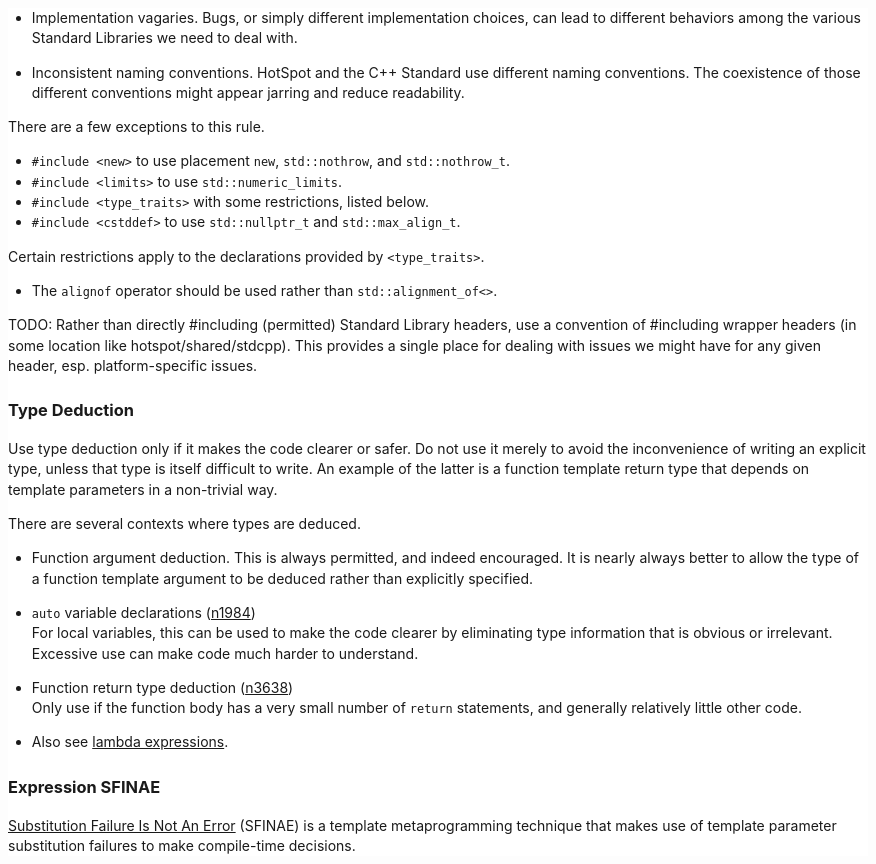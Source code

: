 * Implementation vagaries. Bugs, or simply different implementation choices,
can lead to different behaviors among the various Standard Libraries we need
to deal with.

* Inconsistent naming conventions. HotSpot and the C++ Standard use
different naming conventions. The coexistence of those different conventions
might appear jarring and reduce readability.

There are a few exceptions to this rule.

* `#include <new>` to use placement `new`, `std::nothrow`, and `std::nothrow_t`.
* `#include <limits>` to use `std::numeric_limits`.
* `#include <type_traits>` with some restrictions, listed below.
* `#include <cstddef>` to use `std::nullptr_t` and `std::max_align_t`.

Certain restrictions apply to the declarations provided by `<type_traits>`.

* The `alignof` operator should be used rather than `std::alignment_of<>`.

TODO: Rather than directly \#including (permitted) Standard Library
headers, use a convention of \#including wrapper headers (in some
location like hotspot/shared/stdcpp).  This provides a single place
for dealing with issues we might have for any given header, esp.
platform-specific issues.

### Type Deduction

Use type deduction only if it makes the code clearer or safer.  Do not
use it merely to avoid the inconvenience of writing an explicit type,
unless that type is itself difficult to write.  An example of the
latter is a function template return type that depends on template
parameters in a non-trivial way.

There are several contexts where types are deduced.

* Function argument deduction.  This is always permitted, and indeed
encouraged.  It is nearly always better to allow the type of a
function template argument to be deduced rather than explicitly
specified.

* `auto` variable declarations
([n1984](http://www.open-std.org/jtc1/sc22/wg21/docs/papers/2006/n1984.pdf))<br>
For local variables, this can be used to make the code clearer by
eliminating type information that is obvious or irrelevant.  Excessive
use can make code much harder to understand.

* Function return type deduction
([n3638](https://isocpp.org/files/papers/N3638.html))<br>
Only use if the function body has a very small number of `return`
statements, and generally relatively little other code.

* Also see [lambda expressions](#lambdaexpressions).

### Expression SFINAE

[Substitution Failure Is Not An Error][SFINAE] (SFINAE)
is a template metaprogramming technique that makes use of
template parameter substitution failures to make compile-time decisions.


[n2657]: http://www.open-std.org/jtc1/sc22/wg21/docs/papers/2008/n2657.htm
[n2927]: http://www.open-std.org/jtc1/sc22/wg21/docs/papers/2009/n2927.pdf
[N3648]: https://isocpp.org/files/papers/N3648.html
[N3649]: https://isocpp.org/files/papers/N3649.html
[p0170r1]: http://www.open-std.org/jtc1/sc22/wg21/docs/papers/2016/p0170r1.pdf
[p0018r3]: http://www.open-std.org/jtc1/sc22/wg21/docs/papers/2016/p0018r3.html
[p0409r2]: http://www.open-std.org/jtc1/sc22/wg21/docs/papers/2017/p0409r2.html
[p0428r2]: http://www.open-std.org/jtc1/sc22/wg21/docs/papers/2017/p0428r2.pdf
[p0588r1]: http://www.open-std.org/jtc1/sc22/wg21/docs/papers/2017/p0588r1.html
[p0624r2]: http://www.open-std.org/jtc1/sc22/wg21/docs/papers/2017/p0624r2.pdf
[p0315r4]: http://www.open-std.org/jtc1/sc22/wg21/docs/papers/2017/p0315r4.pdf
[p0780r2]: http://www.open-std.org/jtc1/sc22/wg21/docs/papers/2018/p0780r2.html
[p2095r0]: http://www.open-std.org/jtc1/sc22/wg21/docs/papers/2020/p2095r0.html
[p0806r2]: http://www.open-std.org/jtc1/sc22/wg21/docs/papers/2018/p0806r2.html
[p1102r2]: http://www.open-std.org/jtc1/sc22/wg21/docs/papers/2020/p1102r2.html
[p0136r1]: http://www.open-std.org/jtc1/sc22/wg21/docs/papers/2015/p0136r1.html
[ADL]: https://en.cppreference.com/w/cpp/language/adl
[ODR]: https://en.cppreference.com/w/cpp/language/definition
[RAII]: https://en.cppreference.com/w/cpp/language/raii
[RTTI]: https://en.wikipedia.org/wiki/Run-time_type_information
[SFINAE]: https://en.cppreference.com/w/cpp/language/sfinae
[PARTIALAPP]: https://en.wikipedia.org/wiki/Partial_application